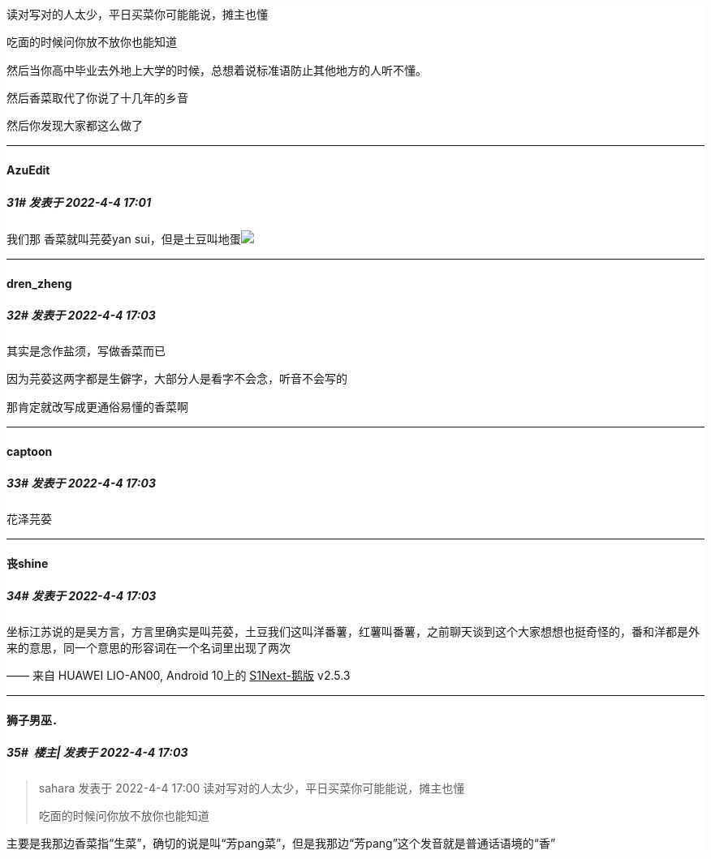 读对写对的人太少，平日买菜你可能能说，摊主也懂

吃面的时候问你放不放你也能知道

然后当你高中毕业去外地上大学的时候，总想着说标准语防止其他地方的人听不懂。

然后香菜取代了你说了十几年的乡音

然后你发现大家都这么做了



*****

####  AzuEdit  
##### 31#       发表于 2022-4-4 17:01

我们那 香菜就叫芫荽yan sui，但是土豆叫地蛋<img src="https://static.saraba1st.com/image/smiley/face2017/067.png" referrerpolicy="no-referrer">

*****

####  dren_zheng  
##### 32#       发表于 2022-4-4 17:03

其实是念作盐须，写做香菜而已

因为芫荽这两字都是生僻字，大部分人是看字不会念，听音不会写的

那肯定就改写成更通俗易懂的香菜啊

*****

####  captoon  
##### 33#       发表于 2022-4-4 17:03

花泽芫荽

*****

####  丧shine  
##### 34#       发表于 2022-4-4 17:03

坐标江苏说的是吴方言，方言里确实是叫芫荽，土豆我们这叫洋番薯，红薯叫番薯，之前聊天谈到这个大家想想也挺奇怪的，番和洋都是外来的意思，同一个意思的形容词在一个名词里出现了两次

—— 来自 HUAWEI LIO-AN00, Android 10上的 [S1Next-鹅版](https://github.com/ykrank/S1-Next/releases) v2.5.3

*****

####  狮子男巫．  
##### 35#         楼主| 发表于 2022-4-4 17:03

<blockquote>sahara 发表于 2022-4-4 17:00
读对写对的人太少，平日买菜你可能能说，摊主也懂

吃面的时候问你放不放你也能知道

</blockquote>
主要是我那边香菜指“生菜”，确切的说是叫“芳pang菜”，但是我那边“芳pang”这个发音就是普通话语境的“香”
